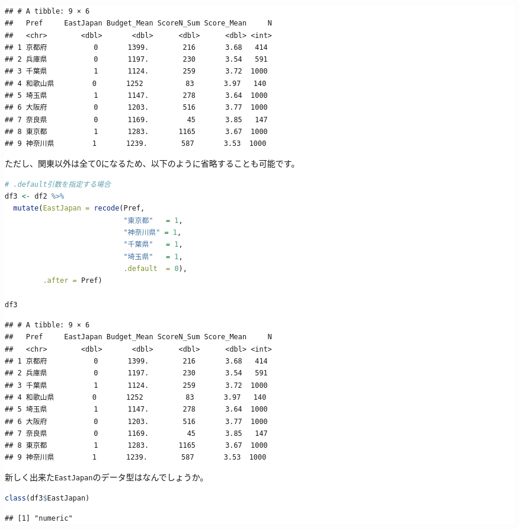 ```
## # A tibble: 9 × 6
##   Pref     EastJapan Budget_Mean ScoreN_Sum Score_Mean     N
##   <chr>        <dbl>       <dbl>      <dbl>      <dbl> <int>
## 1 京都府           0       1399.        216       3.68   414
## 2 兵庫県           0       1197.        230       3.54   591
## 3 千葉県           1       1124.        259       3.72  1000
## 4 和歌山県         0       1252          83       3.97   140
## 5 埼玉県           1       1147.        278       3.64  1000
## 6 大阪府           0       1203.        516       3.77  1000
## 7 奈良県           0       1169.         45       3.85   147
## 8 東京都           1       1283.       1165       3.67  1000
## 9 神奈川県         1       1239.        587       3.53  1000
```

ただし、関東以外は全て0になるため、以下のように省略することも可能です。


```{.r .numberLines}
# .default引数を指定する場合
df3 <- df2 %>% 
  mutate(EastJapan = recode(Pref,
                            "東京都"   = 1,
                            "神奈川県" = 1,
                            "千葉県"   = 1,
                            "埼玉県"   = 1,
                            .default  = 0),
         .after = Pref)

df3
```

```
## # A tibble: 9 × 6
##   Pref     EastJapan Budget_Mean ScoreN_Sum Score_Mean     N
##   <chr>        <dbl>       <dbl>      <dbl>      <dbl> <int>
## 1 京都府           0       1399.        216       3.68   414
## 2 兵庫県           0       1197.        230       3.54   591
## 3 千葉県           1       1124.        259       3.72  1000
## 4 和歌山県         0       1252          83       3.97   140
## 5 埼玉県           1       1147.        278       3.64  1000
## 6 大阪府           0       1203.        516       3.77  1000
## 7 奈良県           0       1169.         45       3.85   147
## 8 東京都           1       1283.       1165       3.67  1000
## 9 神奈川県         1       1239.        587       3.53  1000
```

新しく出来た`EastJapan`のデータ型はなんでしょうか。


```{.r .numberLines}
class(df3$EastJapan)
```

```
## [1] "numeric"
```


[^n]: 今回の例のように記述統計量とケース数を同時に計算する場合は`n()`を使いますが、ケース数**のみ**を計算する場合は`group_by()`と`summarise()`と組み合わせず、`count()`関数だけ使うことも可能です。グループ化変数（ここでは`Pref`）を`count()`の引数として指定すると、`Pref`の値ごとのケース数が表示されます。
[^handling2-recode]: `recode()`関数は他にも{car}パッケージでも提供されています。{car}も広く使われている依存パッケージの一つであるため、`dplyr::recode()`と明示した方が良いかも知れません。
[^merge1]: これらの図は[Garrett Grolemund and Hadley Wickham. 2017. *R for Data Science: Import, Tidy, Transform, Visualize, and Model Data.* O'Reilly.](https://r4ds.had.co.nz)を参考にしました。
[^merge2]: 行政区も含むなら多くの政令指定都市にある「南区」とか「北区」が重複しますが、ここでは考えないことにしましょう。